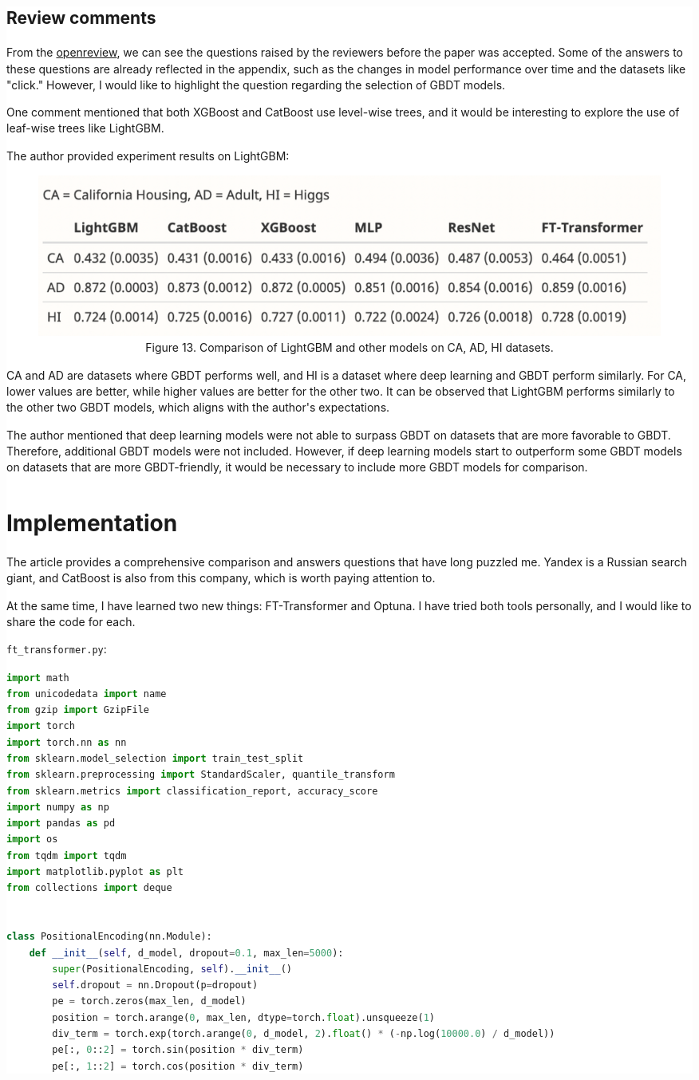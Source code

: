 ## Review comments
From the [openreview](https://openreview.net/forum?id=i_Q1yrOegLY), we can see the questions raised by the reviewers before the paper was accepted. Some of the answers to these questions are already reflected in the appendix, such as the changes in model performance over time and the datasets like "click." However, I would like to highlight the question regarding the selection of GBDT models.

One comment mentioned that both XGBoost and CatBoost use level-wise trees, and it would be interesting to explore the use of leaf-wise trees like LightGBM.

The author provided experiment results on LightGBM: 

<figure>
  <img
  src="/assets/img/lightgbm_rtdl.png"
  alt="LightGBM for comparison">
  <figcaption style='text-align: center'>Figure 13. Comparison of LightGBM and other models on CA, AD, HI datasets. </figcaption>
</figure>

CA and AD are datasets where GBDT performs well, and HI is a dataset where deep learning and GBDT perform similarly. For CA, lower values are better, while higher values are better for the other two. It can be observed that LightGBM performs similarly to the other two GBDT models, which aligns with the author's expectations.

The author mentioned that deep learning models were not able to surpass GBDT on datasets that are more favorable to GBDT. Therefore, additional GBDT models were not included. However, if deep learning models start to outperform some GBDT models on datasets that are more GBDT-friendly, it would be necessary to include more GBDT models for comparison.

# Implementation
The article provides a comprehensive comparison and answers questions that have long puzzled me. Yandex is a Russian search giant, and CatBoost is also from this company, which is worth paying attention to.

At the same time, I have learned two new things: FT-Transformer and Optuna. I have tried both tools personally, and I would like to share the code for each.

`ft_transformer.py`:
```python
import math
from unicodedata import name
from gzip import GzipFile
import torch 
import torch.nn as nn 
from sklearn.model_selection import train_test_split
from sklearn.preprocessing import StandardScaler, quantile_transform
from sklearn.metrics import classification_report, accuracy_score 
import numpy as np 
import pandas as pd 
import os 
from tqdm import tqdm
import matplotlib.pyplot as plt 
from collections import deque


class PositionalEncoding(nn.Module):
    def __init__(self, d_model, dropout=0.1, max_len=5000):
        super(PositionalEncoding, self).__init__()
        self.dropout = nn.Dropout(p=dropout)
        pe = torch.zeros(max_len, d_model)
        position = torch.arange(0, max_len, dtype=torch.float).unsqueeze(1)
        div_term = torch.exp(torch.arange(0, d_model, 2).float() * (-np.log(10000.0) / d_model))
        pe[:, 0::2] = torch.sin(position * div_term)
        pe[:, 1::2] = torch.cos(position * div_term)
```